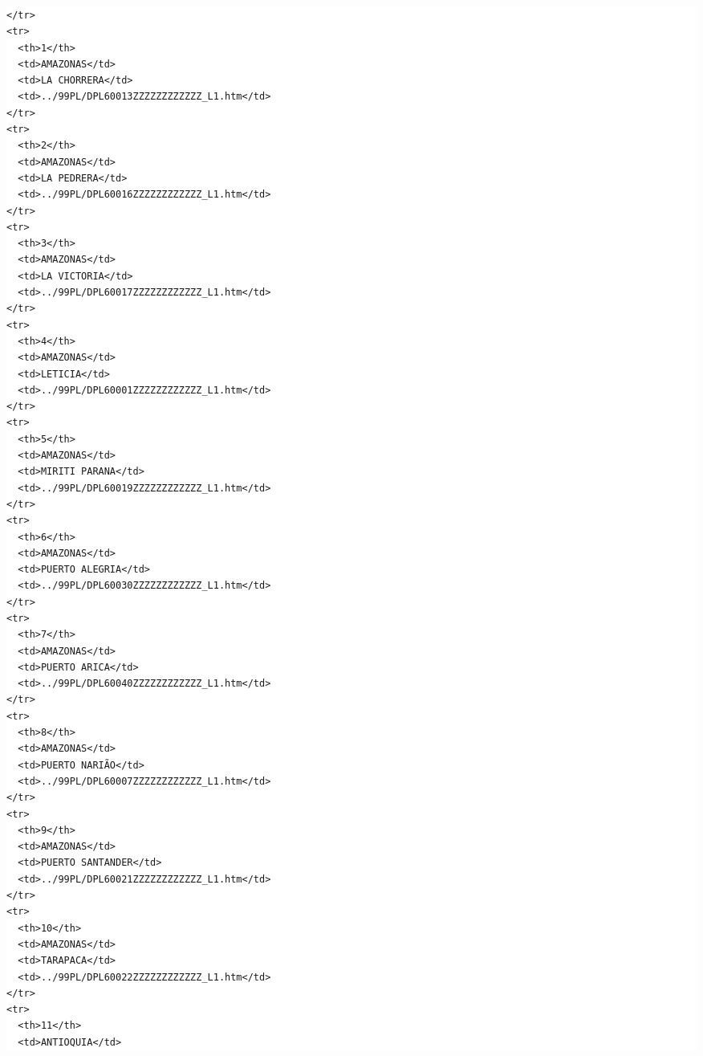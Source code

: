     </tr>
    <tr>
      <th>1</th>
      <td>AMAZONAS</td>
      <td>LA CHORRERA</td>
      <td>../99PL/DPL60013ZZZZZZZZZZZZ_L1.htm</td>
    </tr>
    <tr>
      <th>2</th>
      <td>AMAZONAS</td>
      <td>LA PEDRERA</td>
      <td>../99PL/DPL60016ZZZZZZZZZZZZ_L1.htm</td>
    </tr>
    <tr>
      <th>3</th>
      <td>AMAZONAS</td>
      <td>LA VICTORIA</td>
      <td>../99PL/DPL60017ZZZZZZZZZZZZ_L1.htm</td>
    </tr>
    <tr>
      <th>4</th>
      <td>AMAZONAS</td>
      <td>LETICIA</td>
      <td>../99PL/DPL60001ZZZZZZZZZZZZ_L1.htm</td>
    </tr>
    <tr>
      <th>5</th>
      <td>AMAZONAS</td>
      <td>MIRITI PARANA</td>
      <td>../99PL/DPL60019ZZZZZZZZZZZZ_L1.htm</td>
    </tr>
    <tr>
      <th>6</th>
      <td>AMAZONAS</td>
      <td>PUERTO ALEGRIA</td>
      <td>../99PL/DPL60030ZZZZZZZZZZZZ_L1.htm</td>
    </tr>
    <tr>
      <th>7</th>
      <td>AMAZONAS</td>
      <td>PUERTO ARICA</td>
      <td>../99PL/DPL60040ZZZZZZZZZZZZ_L1.htm</td>
    </tr>
    <tr>
      <th>8</th>
      <td>AMAZONAS</td>
      <td>PUERTO NARIÃO</td>
      <td>../99PL/DPL60007ZZZZZZZZZZZZ_L1.htm</td>
    </tr>
    <tr>
      <th>9</th>
      <td>AMAZONAS</td>
      <td>PUERTO SANTANDER</td>
      <td>../99PL/DPL60021ZZZZZZZZZZZZ_L1.htm</td>
    </tr>
    <tr>
      <th>10</th>
      <td>AMAZONAS</td>
      <td>TARAPACA</td>
      <td>../99PL/DPL60022ZZZZZZZZZZZZ_L1.htm</td>
    </tr>
    <tr>
      <th>11</th>
      <td>ANTIOQUIA</td>